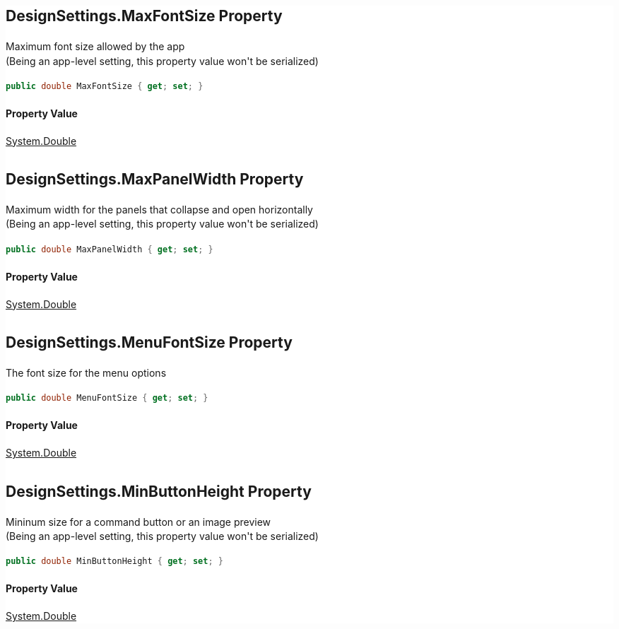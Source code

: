 <a name='HurPsyExp.DesignSettings.MaxFontSize'></a>

## DesignSettings.MaxFontSize Property

Maximum font size allowed by the app  
(Being an app-level setting, this property value won't be serialized)

```csharp
public double MaxFontSize { get; set; }
```

#### Property Value
[System.Double](https://docs.microsoft.com/en-us/dotnet/api/System.Double 'System.Double')

<a name='HurPsyExp.DesignSettings.MaxPanelWidth'></a>

## DesignSettings.MaxPanelWidth Property

Maximum width for the panels that collapse and open horizontally  
(Being an app-level setting, this property value won't be serialized)

```csharp
public double MaxPanelWidth { get; set; }
```

#### Property Value
[System.Double](https://docs.microsoft.com/en-us/dotnet/api/System.Double 'System.Double')

<a name='HurPsyExp.DesignSettings.MenuFontSize'></a>

## DesignSettings.MenuFontSize Property

The font size for the menu options

```csharp
public double MenuFontSize { get; set; }
```

#### Property Value
[System.Double](https://docs.microsoft.com/en-us/dotnet/api/System.Double 'System.Double')

<a name='HurPsyExp.DesignSettings.MinButtonHeight'></a>

## DesignSettings.MinButtonHeight Property

Mininum size for a command button or an image preview  
(Being an app-level setting, this property value won't be serialized)

```csharp
public double MinButtonHeight { get; set; }
```

#### Property Value
[System.Double](https://docs.microsoft.com/en-us/dotnet/api/System.Double 'System.Double')

<a name='HurPsyExp.DesignSettings.MinFontSize'></a>
